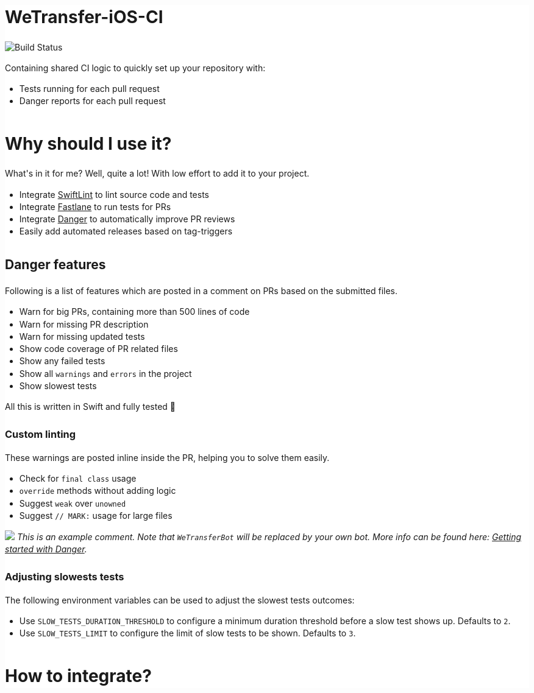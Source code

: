 # WeTransfer-iOS-CI
![Build Status](https://app.bitrise.io/app/9829cbc3cc6501a3.svg?token=hCyPPIJ1MV2h0xyX1Ux4kA)

Containing shared CI logic to quickly set up your repository with:

- Tests running for each pull request
- Danger reports for each pull request

# Why should I use it?
What's in it for me? Well, quite a lot! With low effort to add it to your project.

- Integrate [SwiftLint](https://github.com/realm/SwiftLint) to lint source code and tests
- Integrate [Fastlane](https://github.com/fastlane/fastlane) to run tests for PRs
- Integrate [Danger](http://danger.systems/) to automatically improve PR reviews
- Easily add automated releases based on tag-triggers

## Danger features
Following is a list of features which are posted in a comment on PRs based on the submitted files.

  - Warn for big PRs, containing more than 500 lines of code
  - Warn for missing PR description
  - Warn for missing updated tests
  - Show code coverage of PR related files
  - Show any failed tests
  - Show all `warnings` and `errors` in the project
  - Show slowest tests

All this is written in Swift and fully tested 🚀

### Custom linting
These warnings are posted inline inside the PR, helping you to solve them easily.

  - Check for `final class` usage
  - `override` methods without adding logic
  -  Suggest `weak` over `unowned`
  -  Suggest `// MARK:` usage for large files

![](Assets/danger_comment.png)
_This is an example comment. Note that `WeTransferBot` will be replaced by your own bot. More info can be found here: [Getting started with Danger](http://danger.systems/guides/getting_started.html)._

### Adjusting slowests tests
The following environment variables can be used to adjust the slowest tests outcomes:
- Use `SLOW_TESTS_DURATION_THRESHOLD` to configure a minimum duration threshold before a slow test shows up. Defaults to `2`.
- Use `SLOW_TESTS_LIMIT` to configure the limit of slow tests to be shown. Defaults to `3`.

# How to integrate?
